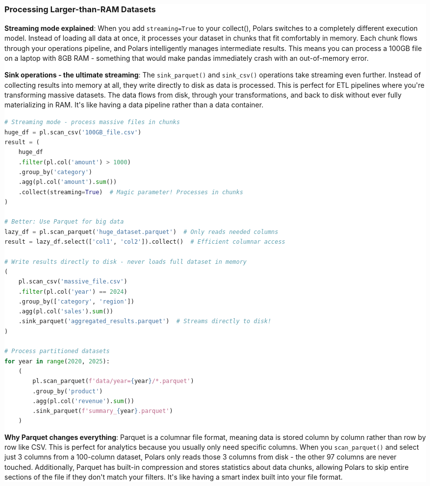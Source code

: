 ### Processing Larger-than-RAM Datasets

**Streaming mode explained**: When you add `streaming=True` to your collect(), Polars switches to a completely different execution model. Instead of loading all data at once, it processes your dataset in chunks that fit comfortably in memory. Each chunk flows through your operations pipeline, and Polars intelligently manages intermediate results. This means you can process a 100GB file on a laptop with 8GB RAM - something that would make pandas immediately crash with an out-of-memory error.

**Sink operations - the ultimate streaming**: The `sink_parquet()` and `sink_csv()` operations take streaming even further. Instead of collecting results into memory at all, they write directly to disk as data is processed. This is perfect for ETL pipelines where you're transforming massive datasets. The data flows from disk, through your transformations, and back to disk without ever fully materializing in RAM. It's like having a data pipeline rather than a data container.

```python
# Streaming mode - process massive files in chunks
huge_df = pl.scan_csv('100GB_file.csv')
result = (
    huge_df
    .filter(pl.col('amount') > 1000)
    .group_by('category')
    .agg(pl.col('amount').sum())
    .collect(streaming=True)  # Magic parameter! Processes in chunks
)

# Better: Use Parquet for big data
lazy_df = pl.scan_parquet('huge_dataset.parquet')  # Only reads needed columns
result = lazy_df.select(['col1', 'col2']).collect()  # Efficient columnar access

# Write results directly to disk - never loads full dataset in memory
(
    pl.scan_csv('massive_file.csv')
    .filter(pl.col('year') == 2024)
    .group_by(['category', 'region'])
    .agg(pl.col('sales').sum())
    .sink_parquet('aggregated_results.parquet')  # Streams directly to disk!
)

# Process partitioned datasets
for year in range(2020, 2025):
    (
        pl.scan_parquet(f'data/year={year}/*.parquet')
        .group_by('product')
        .agg(pl.col('revenue').sum())
        .sink_parquet(f'summary_{year}.parquet')
    )
```

**Why Parquet changes everything**: Parquet is a columnar file format, meaning data is stored column by column rather than row by row like CSV. This is perfect for analytics because you usually only need specific columns. When you `scan_parquet()` and select just 3 columns from a 100-column dataset, Polars only reads those 3 columns from disk - the other 97 columns are never touched. Additionally, Parquet has built-in compression and stores statistics about data chunks, allowing Polars to skip entire sections of the file if they don't match your filters. It's like having a smart index built into your file format.

